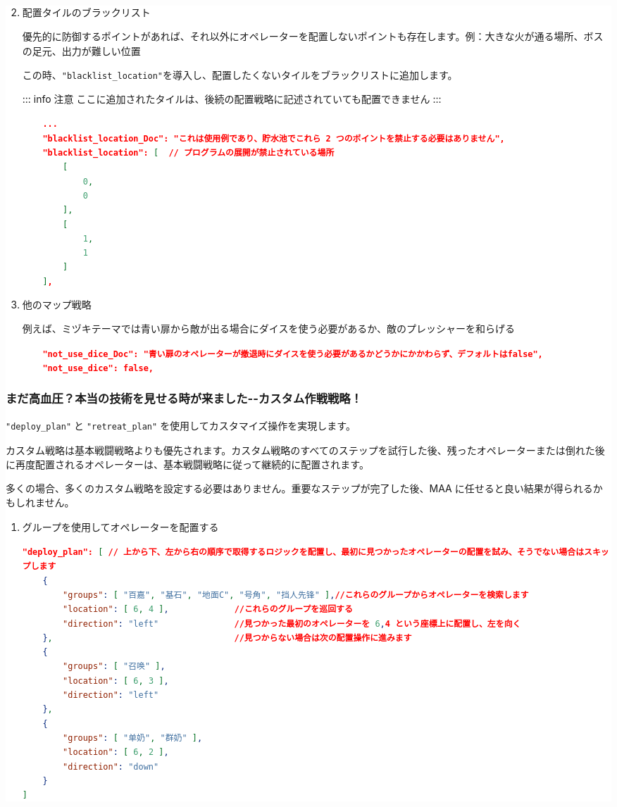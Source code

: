 2. 配置タイルのブラックリスト

   優先的に防御するポイントがあれば、それ以外にオペレーターを配置しないポイントも存在します。例：大きな火が通る場所、ボスの足元、出力が難しい位置

   この時、`"blacklist_location"`を導入し、配置したくないタイルをブラックリストに追加します。

   ::: info 注意
   ここに追加されたタイルは、後続の配置戦略に記述されていても配置できません
   :::

   ```json
       ...
       "blacklist_location_Doc": "これは使用例であり、貯水池でこれら 2 つのポイントを禁止する必要はありません",
       "blacklist_location": [  // プログラムの展開が禁止されている場所
           [
               0,
               0
           ],
           [
               1,
               1
           ]
       ],
   ```

3. 他のマップ戦略

   例えば、ミヅキテーマでは青い扉から敵が出る場合にダイスを使う必要があるか、敵のプレッシャーを和らげる

   ```json
       "not_use_dice_Doc": "青い扉のオペレーターが撤退時にダイスを使う必要があるかどうかにかかわらず、デフォルトはfalse",
       "not_use_dice": false,
   ```

### まだ高血圧？本当の技術を見せる時が来ました--カスタム作戦戦略！

`"deploy_plan"` と `"retreat_plan"` を使用してカスタマイズ操作を実現します。

カスタム戦略は基本戦闘戦略よりも優先されます。カスタム戦略のすべてのステップを試行した後、残ったオペレーターまたは倒れた後に再度配置されるオペレーターは、基本戦闘戦略に従って継続的に配置されます。

多くの場合、多くのカスタム戦略を設定する必要はありません。重要なステップが完了した後、MAA に任せると良い結果が得られるかもしれません。

1. グループを使用してオペレーターを配置する

   ```json
   "deploy_plan": [ // 上から下、左から右の順序で取得するロジックを配置し、最初に見つかったオペレーターの配置を試み、そうでない場合はスキップします
       {
           "groups": [ "百嘉", "基石", "地面C", "号角", "挡人先锋" ],//これらのグループからオペレーターを検索します
           "location": [ 6, 4 ],             //これらのグループを巡回する
           "direction": "left"               //見つかった最初のオペレーターを 6,4 という座標上に配置し、左を向く
       },                                    //見つからない場合は次の配置操作に進みます
       {
           "groups": [ "召唤" ],
           "location": [ 6, 3 ],
           "direction": "left"
       },
       {
           "groups": [ "单奶", "群奶" ],
           "location": [ 6, 2 ],
           "direction": "down"
       }
   ]
   ```
